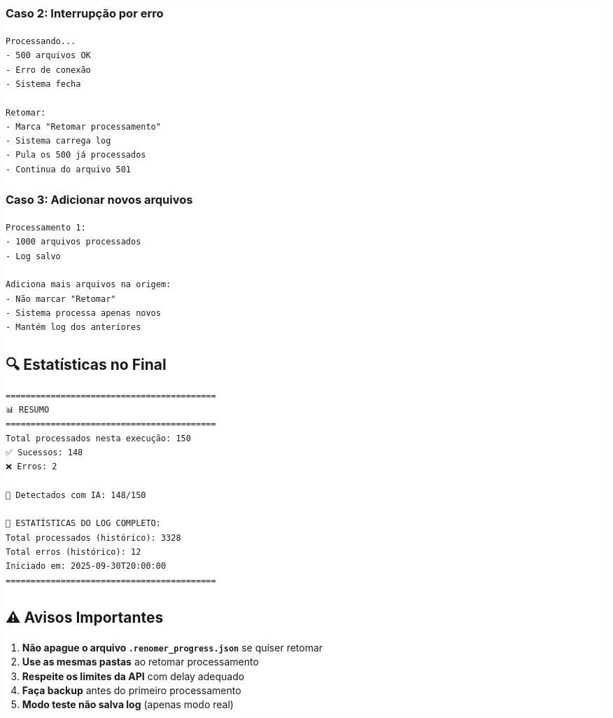 ### Caso 2: Interrupção por erro

```
Processando...
- 500 arquivos OK
- Erro de conexão
- Sistema fecha

Retomar:
- Marca "Retomar processamento"
- Sistema carrega log
- Pula os 500 já processados
- Continua do arquivo 501
```

### Caso 3: Adicionar novos arquivos

```
Processamento 1:
- 1000 arquivos processados
- Log salvo

Adiciona mais arquivos na origem:
- Não marcar "Retomar"
- Sistema processa apenas novos
- Mantém log dos anteriores
```

## 🔍 Estatísticas no Final

```
==========================================
📊 RESUMO
==========================================
Total processados nesta execução: 150
✅ Sucessos: 148
❌ Erros: 2

🤖 Detectados com IA: 148/150

📝 ESTATÍSTICAS DO LOG COMPLETO:
Total processados (histórico): 3328
Total erros (histórico): 12
Iniciado em: 2025-09-30T20:00:00
==========================================
```

## ⚠️ Avisos Importantes

1. **Não apague o arquivo `.renomer_progress.json`** se quiser retomar
2. **Use as mesmas pastas** ao retomar processamento
3. **Respeite os limites da API** com delay adequado
4. **Faça backup** antes do primeiro processamento
5. **Modo teste não salva log** (apenas modo real)
